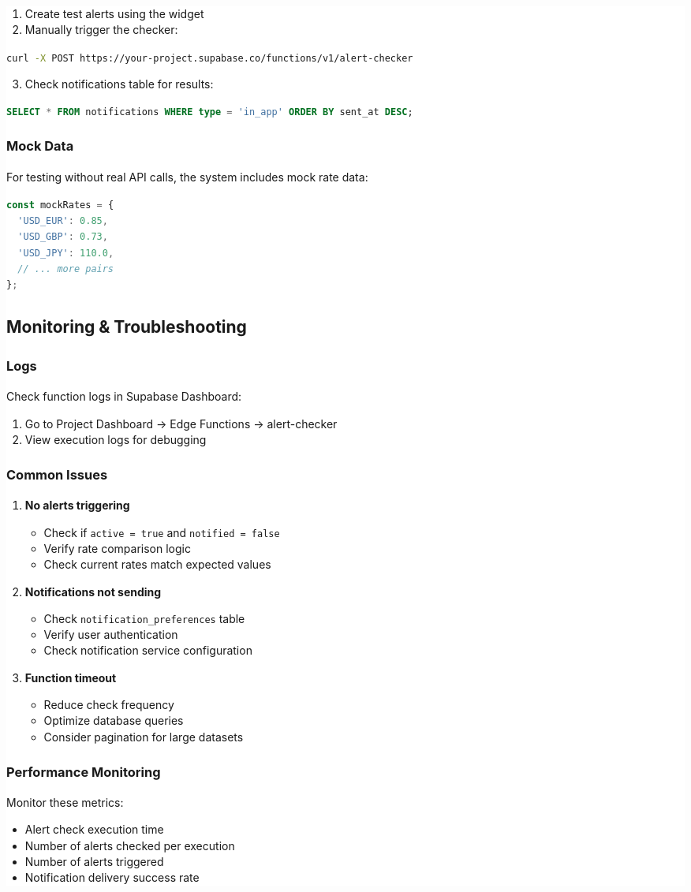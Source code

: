 1. Create test alerts using the widget
2. Manually trigger the checker:

```bash
curl -X POST https://your-project.supabase.co/functions/v1/alert-checker
```

3. Check notifications table for results:

```sql
SELECT * FROM notifications WHERE type = 'in_app' ORDER BY sent_at DESC;
```

### Mock Data

For testing without real API calls, the system includes mock rate data:

```typescript
const mockRates = {
  'USD_EUR': 0.85,
  'USD_GBP': 0.73,
  'USD_JPY': 110.0,
  // ... more pairs
};
```

## Monitoring & Troubleshooting

### Logs

Check function logs in Supabase Dashboard:
1. Go to Project Dashboard → Edge Functions → alert-checker
2. View execution logs for debugging

### Common Issues

1. **No alerts triggering**
   - Check if `active = true` and `notified = false`
   - Verify rate comparison logic
   - Check current rates match expected values

2. **Notifications not sending**
   - Check `notification_preferences` table
   - Verify user authentication
   - Check notification service configuration

3. **Function timeout**
   - Reduce check frequency
   - Optimize database queries
   - Consider pagination for large datasets

### Performance Monitoring

Monitor these metrics:
- Alert check execution time
- Number of alerts checked per execution
- Number of alerts triggered
- Notification delivery success rate
